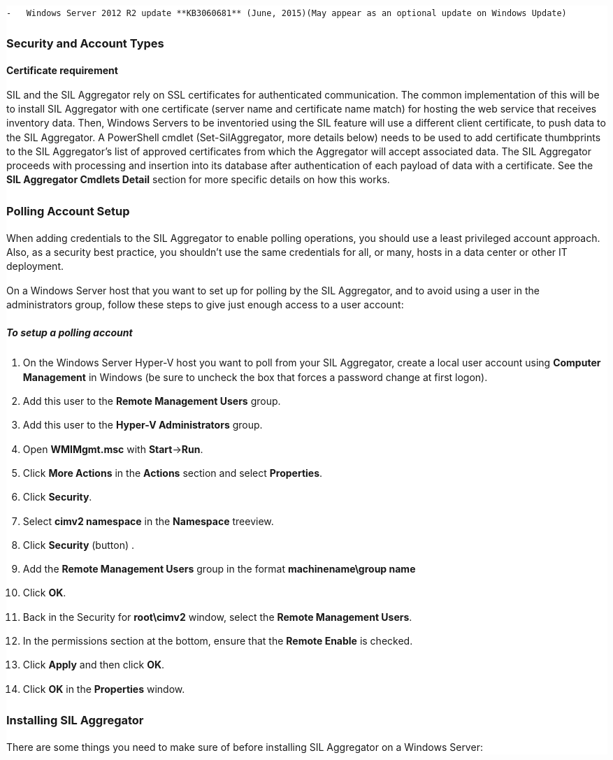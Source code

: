     -   Windows Server 2012 R2 update **KB3060681** (June, 2015)(May appear as an optional update on Windows Update)

### Security and Account Types
**Certificate requirement**

SIL and the SIL Aggregator rely on SSL certificates for authenticated communication. The common implementation of this will be to install SIL Aggregator with one certificate (server name and certificate name match) for hosting the web service that receives inventory data. Then, Windows Servers to be inventoried using the SIL feature will use a different client certificate, to push data to the SIL Aggregator. A PowerShell cmdlet (Set-SilAggregator, more details below) needs to be used to add certificate thumbprints to the SIL Aggregator’s list of approved certificates from which the Aggregator will accept associated data. The SIL Aggregator proceeds with processing and insertion into its database after authentication of each payload of data with a certificate. See the **SIL Aggregator Cmdlets Detail** section for more specific details on how this works.

### Polling Account Setup
When adding credentials to the SIL Aggregator to enable polling operations, you should use a least privileged account approach. Also, as a security best practice, you shouldn’t use the same credentials for all, or many, hosts in a data center or other IT deployment.

On a Windows Server host that you want to set up for polling by the SIL Aggregator, and to avoid using a user in the administrators group, follow these steps to give just enough access to a user account:

##### To setup a polling account

1.  On the Windows Server Hyper-V host you want to poll from your SIL Aggregator, create a local user account using **Computer Management** in Windows (be sure to uncheck the box that forces a password change at first logon).

2.  Add this user to the **Remote Management Users** group.

3.  Add this user to the **Hyper-V Administrators** group.

4.  Open **WMIMgmt.msc** with **Start**->**Run**.

5.  Click **More Actions** in the **Actions** section and select **Properties**.

6.  Click **Security**.

7.  Select **cimv2 namespace** in the **Namespace** treeview.

8.  Click **Security** (button) .

9. Add the **Remote Management Users** group in the format **machinename\group name**

10. Click **OK**.

11. Back in the Security for **root\cimv2** window, select the **Remote Management Users**.

12. In the permissions section at the bottom, ensure that the **Remote Enable** is checked.

13. Click **Apply** and then click **OK**.

14. Click **OK** in the **Properties** window.

### Installing SIL Aggregator
There are some things you need to make sure of before installing SIL Aggregator on a Windows Server:
